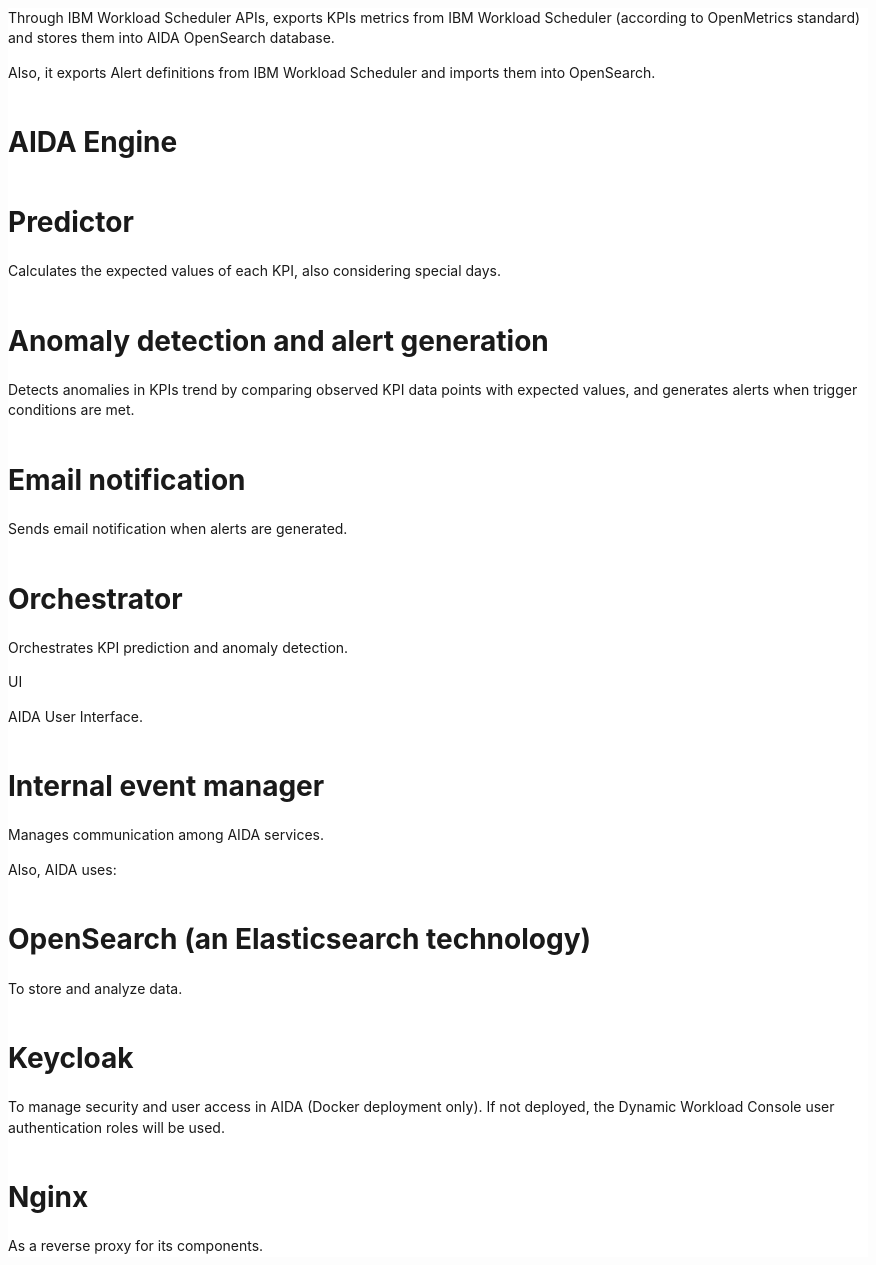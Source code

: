 Through IBM Workload Scheduler APIs, exports KPIs metrics from IBM Workload Scheduler (according to OpenMetrics standard) and stores them into AIDA OpenSearch database.

Also, it exports Alert definitions from IBM Workload Scheduler and imports them into OpenSearch.

# AIDA Engine

# Predictor

Calculates the expected values of each KPI, also considering special days.

# Anomaly detection and alert generation

Detects anomalies in KPIs trend by comparing observed KPI data points with expected values, and generates alerts when trigger conditions are met.

# Email notification

Sends email notification when alerts are generated.

# Orchestrator

Orchestrates KPI prediction and anomaly detection.

UI

AIDA User Interface.

# Internal event manager

Manages communication among AIDA services.

Also, AIDA uses:

# OpenSearch (an Elasticsearch technology)

To store and analyze data.

# Keycloak

To manage security and user access in AIDA (Docker deployment only). If not deployed, the Dynamic Workload Console user authentication roles will be used.

# Nginx

As a reverse proxy for its components.
